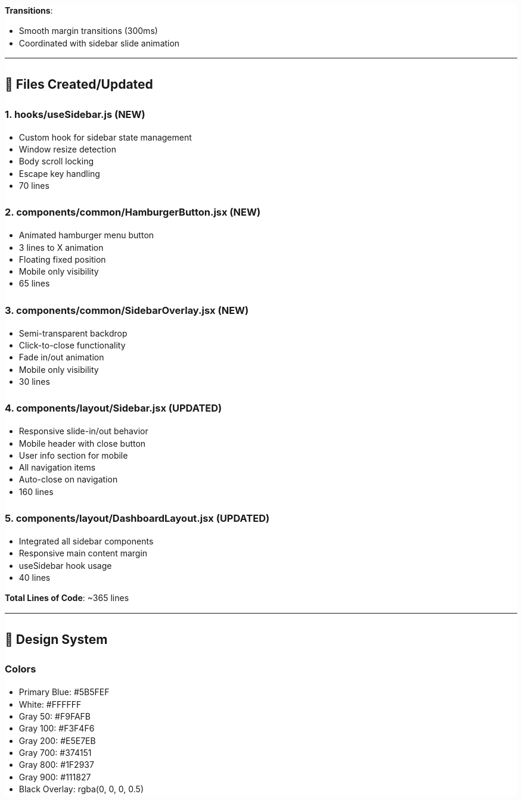 **Transitions**:
- Smooth margin transitions (300ms)
- Coordinated with sidebar slide animation

---

## 📁 Files Created/Updated

### 1. **hooks/useSidebar.js** (NEW)
- Custom hook for sidebar state management
- Window resize detection
- Body scroll locking
- Escape key handling
- 70 lines

### 2. **components/common/HamburgerButton.jsx** (NEW)
- Animated hamburger menu button
- 3 lines to X animation
- Floating fixed position
- Mobile only visibility
- 65 lines

### 3. **components/common/SidebarOverlay.jsx** (NEW)
- Semi-transparent backdrop
- Click-to-close functionality
- Fade in/out animation
- Mobile only visibility
- 30 lines

### 4. **components/layout/Sidebar.jsx** (UPDATED)
- Responsive slide-in/out behavior
- Mobile header with close button
- User info section for mobile
- All navigation items
- Auto-close on navigation
- 160 lines

### 5. **components/layout/DashboardLayout.jsx** (UPDATED)
- Integrated all sidebar components
- Responsive main content margin
- useSidebar hook usage
- 40 lines

**Total Lines of Code**: ~365 lines

---

## 🎨 Design System

### Colors
- Primary Blue: #5B5FEF
- White: #FFFFFF
- Gray 50: #F9FAFB
- Gray 100: #F3F4F6
- Gray 200: #E5E7EB
- Gray 700: #374151
- Gray 800: #1F2937
- Gray 900: #111827
- Black Overlay: rgba(0, 0, 0, 0.5)
